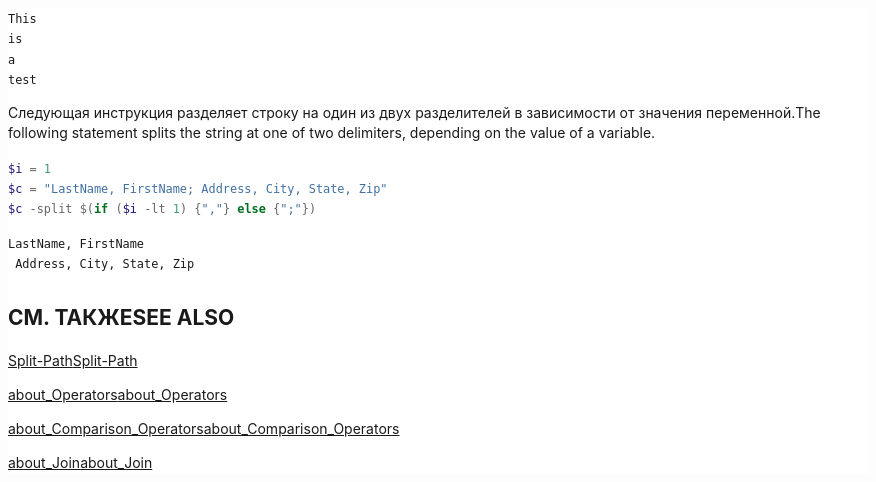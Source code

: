 ```Output
This
is
a
test
```

<span data-ttu-id="b72f4-207">Следующая инструкция разделяет строку на один из двух разделителей в зависимости от значения переменной.</span><span class="sxs-lookup"><span data-stu-id="b72f4-207">The following statement splits the string at one of two delimiters, depending on the value of a variable.</span></span>

```powershell
$i = 1
$c = "LastName, FirstName; Address, City, State, Zip"
$c -split $(if ($i -lt 1) {","} else {";"})
```

```Output
LastName, FirstName
 Address, City, State, Zip
```

## <a name="see-also"></a><span data-ttu-id="b72f4-208">СМ. ТАКЖЕ</span><span class="sxs-lookup"><span data-stu-id="b72f4-208">SEE ALSO</span></span>

[<span data-ttu-id="b72f4-209">Split-Path</span><span class="sxs-lookup"><span data-stu-id="b72f4-209">Split-Path</span></span>](xref:Microsoft.PowerShell.Management.Split-Path)

[<span data-ttu-id="b72f4-210">about_Operators</span><span class="sxs-lookup"><span data-stu-id="b72f4-210">about_Operators</span></span>](about_Operators.md)

[<span data-ttu-id="b72f4-211">about_Comparison_Operators</span><span class="sxs-lookup"><span data-stu-id="b72f4-211">about_Comparison_Operators</span></span>](about_Comparison_Operators.md)

[<span data-ttu-id="b72f4-212">about_Join</span><span class="sxs-lookup"><span data-stu-id="b72f4-212">about_Join</span></span>](about_Join.md)

